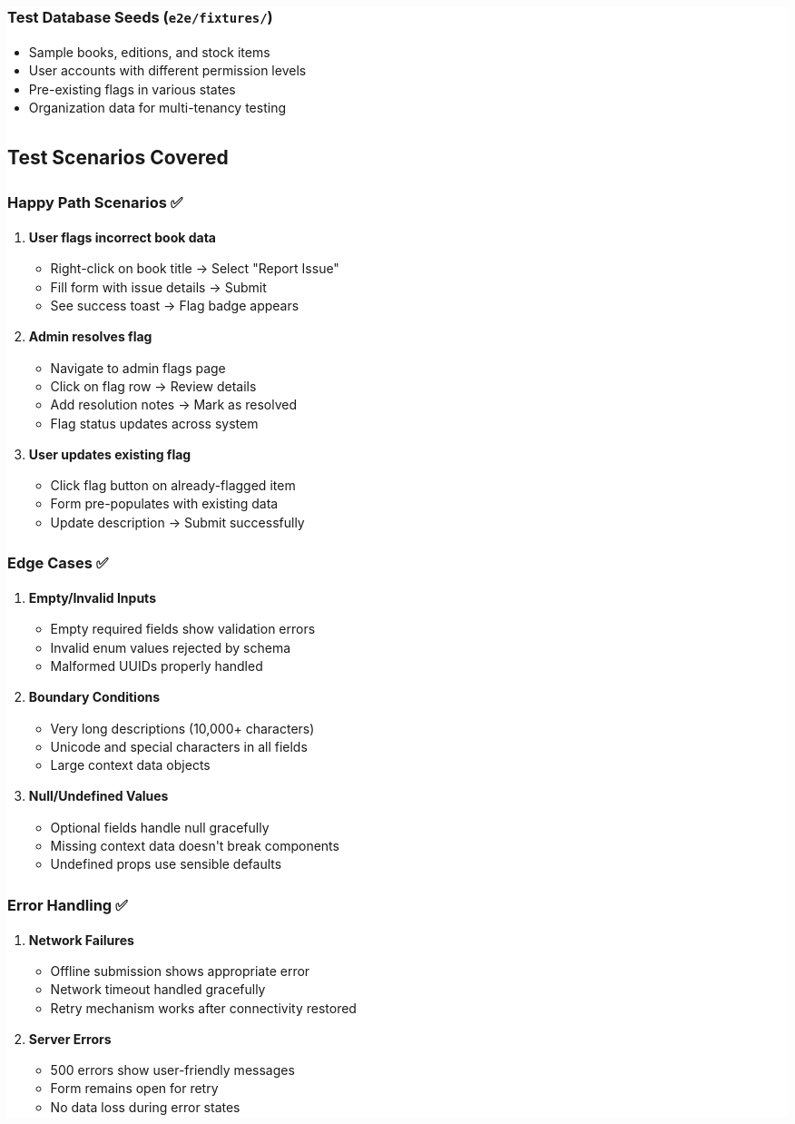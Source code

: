 ### Test Database Seeds (`e2e/fixtures/`)

- Sample books, editions, and stock items
- User accounts with different permission levels
- Pre-existing flags in various states
- Organization data for multi-tenancy testing

## Test Scenarios Covered

### Happy Path Scenarios ✅

1. **User flags incorrect book data**
   - Right-click on book title → Select "Report Issue"
   - Fill form with issue details → Submit
   - See success toast → Flag badge appears

2. **Admin resolves flag**
   - Navigate to admin flags page
   - Click on flag row → Review details
   - Add resolution notes → Mark as resolved
   - Flag status updates across system

3. **User updates existing flag**
   - Click flag button on already-flagged item
   - Form pre-populates with existing data
   - Update description → Submit successfully

### Edge Cases ✅

1. **Empty/Invalid Inputs**
   - Empty required fields show validation errors
   - Invalid enum values rejected by schema
   - Malformed UUIDs properly handled

2. **Boundary Conditions**
   - Very long descriptions (10,000+ characters)
   - Unicode and special characters in all fields
   - Large context data objects

3. **Null/Undefined Values**
   - Optional fields handle null gracefully
   - Missing context data doesn't break components
   - Undefined props use sensible defaults

### Error Handling ✅

1. **Network Failures**
   - Offline submission shows appropriate error
   - Network timeout handled gracefully
   - Retry mechanism works after connectivity restored

2. **Server Errors**
   - 500 errors show user-friendly messages
   - Form remains open for retry
   - No data loss during error states
